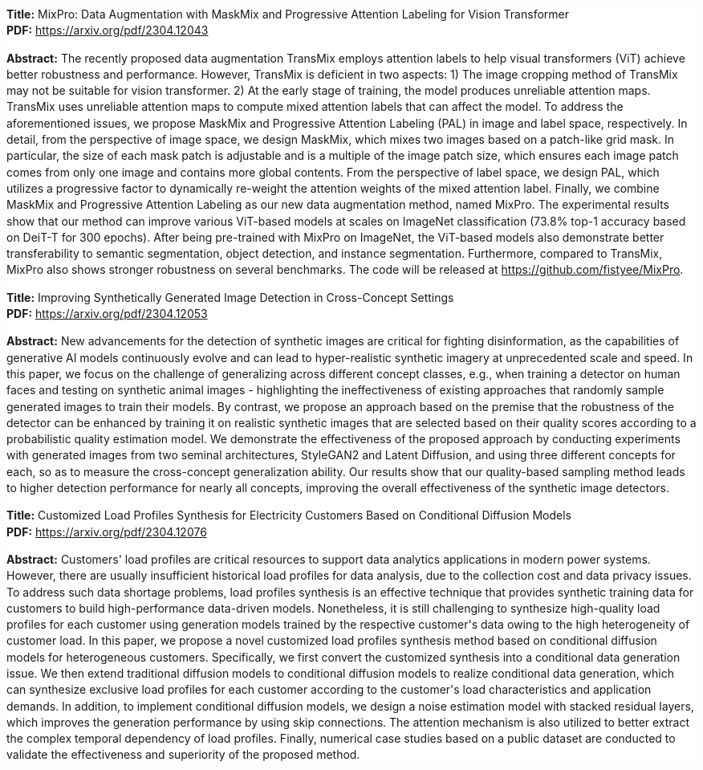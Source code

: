 **Title:** MixPro: Data Augmentation with MaskMix and Progressive Attention  Labeling for Vision Transformer  
**PDF:** https://arxiv.org/pdf/2304.12043

**Abstract:** The recently proposed data augmentation TransMix employs attention labels to help visual transformers (ViT) achieve better robustness and performance. However, TransMix is deficient in two aspects: 1) The image cropping method of TransMix may not be suitable for vision transformer. 2) At the early stage of training, the model produces unreliable attention maps. TransMix uses unreliable attention maps to compute mixed attention labels that can affect the model. To address the aforementioned issues, we propose MaskMix and Progressive Attention Labeling (PAL) in image and label space, respectively. In detail, from the perspective of image space, we design MaskMix, which mixes two images based on a patch-like grid mask. In particular, the size of each mask patch is adjustable and is a multiple of the image patch size, which ensures each image patch comes from only one image and contains more global contents. From the perspective of label space, we design PAL, which utilizes a progressive factor to dynamically re-weight the attention weights of the mixed attention label. Finally, we combine MaskMix and Progressive Attention Labeling as our new data augmentation method, named MixPro. The experimental results show that our method can improve various ViT-based models at scales on ImageNet classification (73.8\% top-1 accuracy based on DeiT-T for 300 epochs). After being pre-trained with MixPro on ImageNet, the ViT-based models also demonstrate better transferability to semantic segmentation, object detection, and instance segmentation. Furthermore, compared to TransMix, MixPro also shows stronger robustness on several benchmarks. The code will be released at https://github.com/fistyee/MixPro. 

**Title:** Improving Synthetically Generated Image Detection in Cross-Concept  Settings  
**PDF:** https://arxiv.org/pdf/2304.12053

**Abstract:** New advancements for the detection of synthetic images are critical for fighting disinformation, as the capabilities of generative AI models continuously evolve and can lead to hyper-realistic synthetic imagery at unprecedented scale and speed. In this paper, we focus on the challenge of generalizing across different concept classes, e.g., when training a detector on human faces and testing on synthetic animal images - highlighting the ineffectiveness of existing approaches that randomly sample generated images to train their models. By contrast, we propose an approach based on the premise that the robustness of the detector can be enhanced by training it on realistic synthetic images that are selected based on their quality scores according to a probabilistic quality estimation model. We demonstrate the effectiveness of the proposed approach by conducting experiments with generated images from two seminal architectures, StyleGAN2 and Latent Diffusion, and using three different concepts for each, so as to measure the cross-concept generalization ability. Our results show that our quality-based sampling method leads to higher detection performance for nearly all concepts, improving the overall effectiveness of the synthetic image detectors. 

**Title:** Customized Load Profiles Synthesis for Electricity Customers Based on  Conditional Diffusion Models  
**PDF:** https://arxiv.org/pdf/2304.12076

**Abstract:** Customers' load profiles are critical resources to support data analytics applications in modern power systems. However, there are usually insufficient historical load profiles for data analysis, due to the collection cost and data privacy issues. To address such data shortage problems, load profiles synthesis is an effective technique that provides synthetic training data for customers to build high-performance data-driven models. Nonetheless, it is still challenging to synthesize high-quality load profiles for each customer using generation models trained by the respective customer's data owing to the high heterogeneity of customer load. In this paper, we propose a novel customized load profiles synthesis method based on conditional diffusion models for heterogeneous customers. Specifically, we first convert the customized synthesis into a conditional data generation issue. We then extend traditional diffusion models to conditional diffusion models to realize conditional data generation, which can synthesize exclusive load profiles for each customer according to the customer's load characteristics and application demands. In addition, to implement conditional diffusion models, we design a noise estimation model with stacked residual layers, which improves the generation performance by using skip connections. The attention mechanism is also utilized to better extract the complex temporal dependency of load profiles. Finally, numerical case studies based on a public dataset are conducted to validate the effectiveness and superiority of the proposed method. 
